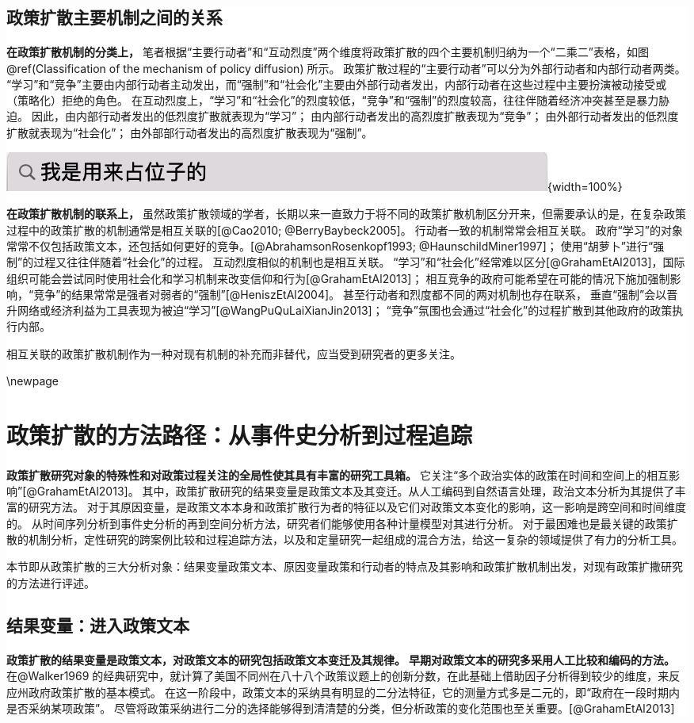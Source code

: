## 政策扩散主要机制之间的关系

**在政策扩散机制的分类上，**
笔者根据“主要行动者”和“互动烈度”两个维度将政策扩散的四个主要机制归纳为一个“二乘二”表格，如图 \@ref(Classification of the mechanism of policy diffusion) 所示。
政策扩散过程的“主要行动者”可以分为外部行动者和内部行动者两类。
“学习”和“竞争”主要由内部行动者主动发出，而“强制”和“社会化”主要由外部行动者发出，内部行动者在这些过程中主要扮演被动接受或（策略化）拒绝的角色。
在互动烈度上，“学习”和“社会化”的烈度较低，“竞争”和“强制”的烈度较高，往往伴随着经济冲突甚至是暴力胁迫。
因此，由内部行动者发出的低烈度扩散就表现为“学习”；
由内部行动者发出的高烈度扩散表现为“竞争”；
由外部行动者发出的低烈度扩散就表现为“社会化”；
由外部部行动者发出的高烈度扩散表现为“强制”。

![(\#fig:Classification of the mechanism of policy diffusion)政策扩散的机制分类）](../figures/占位子的图.png){width=100%}

**在政策扩散机制的联系上，**
虽然政策扩散领域的学者，长期以来一直致力于将不同的政策扩散机制区分开来，但需要承认的是，在复杂政策过程中的政策扩散的机制通常是相互关联的[@Cao2010; @BerryBaybeck2005]。
行动者一致的机制常常会相互关联。
政府“学习”的对象常常不仅包括政策文本，还包括如何更好的竞争。[@AbrahamsonRosenkopf1993; @HaunschildMiner1997]；
使用“胡萝卜”进行“强制”的过程又往往伴随着“社会化”的过程。
互动烈度相似的机制也是相互关联。
“学习”和“社会化”经常难以区分[@GrahamEtAl2013]，国际组织可能会尝试同时使用社会化和学习机制来改变信仰和行为[@GrahamEtAl2013]；
相互竞争的政府可能希望在可能的情况下施加强制影响，“竞争”的结果常常是强者对弱者的“强制”[@HeniszEtAl2004]。
甚至行动者和烈度都不同的两对机制也存在联系，
垂直“强制”会以晋升网络或经济利益为工具表现为被迫“学习”[@WangPuQuLaiXianJin2013]；
“竞争”氛围也会通过“社会化”的过程扩散到其他政府的政策执行内部。

相互关联的政策扩散机制作为一种对现有机制的补充而非替代，应当受到研究者的更多关注。

\newpage

# 政策扩散的方法路径：从事件史分析到过程追踪

**政策扩散研究对象的特殊性和对政策过程关注的全局性使其具有丰富的研究工具箱。**
它关注“多个政治实体的政策在时间和空间上的相互影响”[@GrahamEtAl2013]。
其中，政策扩散研究的结果变量是政策文本及其变迁。从人工编码到自然语言处理，政治文本分析为其提供了丰富的研究方法。
对于其原因变量，是政策文本本身和政策扩散行为者的特征以及它们对政策文本变化的影响，这一影响是跨空间和时间维度的。
从时间序列分析到事件史分析的再到空间分析方法，研究者们能够使用各种计量模型对其进行分析。
对于最困难也是最关键的政策扩散的机制分析，定性研究的跨案例比较和过程追踪方法，以及和定量研究一起组成的混合方法，给这一复杂的领域提供了有力的分析工具。

本节即从政策扩散的三大分析对象：结果变量政策文本、原因变量政策和行动者的特点及其影响和政策扩散机制出发，对现有政策扩撒研究的方法进行评述。

## 结果变量：进入政策文本

**政策扩散的结果变量是政策文本，对政策文本的研究包括政策文本变迁及其规律。**
**早期对政策文本的研究多采用人工比较和编码的方法。**
在@Walker1969 的经典研究中，就计算了美国不同州在八十八个政策议题上的创新分数，在此基础上借助因子分析得到较少的维度，来反应州政府政策扩散的基本模式。
在这一阶段中，政策文本的采纳具有明显的二分法特征，它的测量方式多是二元的，即“政府在一段时期内是否采纳某项政策”。
尽管将政策采纳进行二分的选择能够得到清清楚的分类，但分析政策的变化范围也至关重要。[@GrahamEtAl2013]


[^政策扩散定义]: @ShipanVolden2012 将政策扩散定义为“政府的政策选择受到其他政府选择的影响”，体现出在自身政策选择中受到其他政府政策影响的内部行动者是我们理解政策扩散过程的核心。
[^先行者]: 本文没有采纳常用的“其他政府”这一概念来代指“政策先行者”，是因为其他政府（无论是整体还是个人）还有可能会作为政策企业家的身份参与政策扩散的过程。因而使用“政策先行者”这一概念会更加的准确。